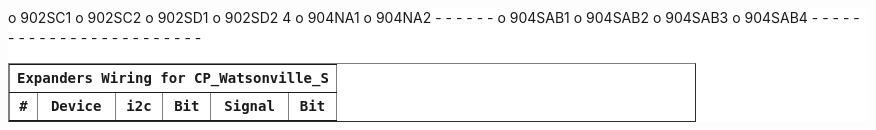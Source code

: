 </td>
<td align="center"> o 902SC1
</td>
<td align="center"> o 902SC2
</td>
<td align="center"> o 902SD1
</td>
<td align="center"> o 902SD2
</td>
</tr>
<tr>
<th> 4 
</th>  
<td align="center"> o 904NA1
</td>
<td align="center"> o 904NA2
</td>
<td align="center"> - - -   
</td>
<td align="center"> - - -   
</td>
<td align="center"> o 904SAB1
</td>
<td align="center"> o 904SAB2
</td>
<td align="center"> o 904SAB3
</td>
<td align="center"> o 904SAB4
</td>
<td align="center"> - - -   
</td>
<td align="center"> - - -   
</td>
<td align="center"> - - -   
</td>
<td align="center"> - - -   
</td>
<td align="center"> - - -   
</td>
<td align="center"> - - -   
</td>
<td align="center"> - - -   
</td>
<td align="center"> - - -   
</td>
</tr>
</table>
<table border=1 style="font-family: monospace; width: 80%;">
<tr>
<th colspan="11" style="text-align:center;"> Expanders Wiring for CP_Watsonville_S
</th>
</tr>
<tr>
<th>  # </th>
<th>  Device
</th>
<th>  i2c
</th>
<th>  Bit
</th>
<th>  Signal
</th>
<th>  Bit
</th>